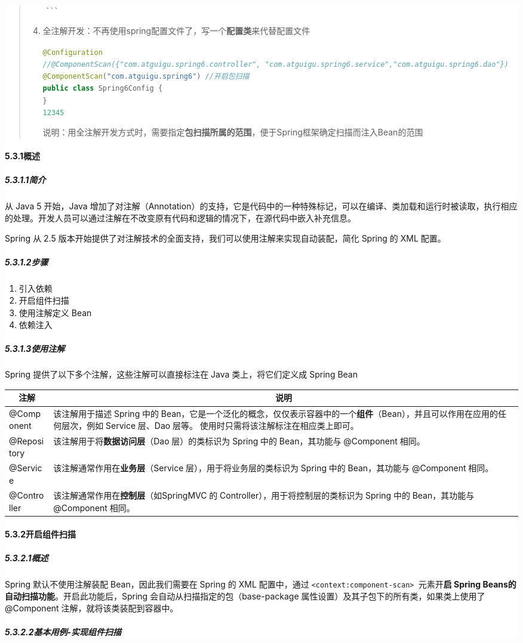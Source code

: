 >         ```
>
> 4. 全注解开发：不再使用spring配置文件了，写一个**配置类**来代替配置文件
>
>    ```java
>    @Configuration
>    //@ComponentScan({"com.atguigu.spring6.controller", "com.atguigu.spring6.service","com.atguigu.spring6.dao"})
>    @ComponentScan("com.atguigu.spring6") //开启包扫描
>    public class Spring6Config {
>    }
>    12345
>    ```
>
>    说明：用全注解开发方式时，需要指定**包扫描所属的范围**，便于Spring框架确定扫描而注入Bean的范围

#### 5.3.1概述

##### 5.3.1.1简介

 从 Java 5 开始，Java 增加了对注解（Annotation）的支持，它是代码中的一种特殊标记，可以在编译、类加载和运行时被读取，执行相应的处理。开发人员可以通过注解在不改变原有代码和逻辑的情况下，在源代码中嵌入补充信息。

 Spring 从 2.5 版本开始提供了对注解技术的全面支持，我们可以使用注解来实现自动装配，简化 Spring 的 XML 配置。

##### 5.3.1.2步骤

1. 引入依赖
2. 开启组件扫描
3. 使用注解定义 Bean
4. 依赖注入

##### 5.3.1.3使用注解

 Spring 提供了以下多个注解，这些注解可以直接标注在 Java 类上，将它们定义成 Spring Bean

| 注解        | 说明                                                         |
| ----------- | ------------------------------------------------------------ |
| @Component  | 该注解用于描述 Spring 中的 Bean，它是一个泛化的概念，仅仅表示容器中的一个**组件**（Bean），并且可以作用在应用的任何层次，例如 Service 层、Dao 层等。 使用时只需将该注解标注在相应类上即可。 |
| @Repository | 该注解用于将**数据访问层**（Dao 层）的类标识为 Spring 中的 Bean，其功能与 @Component 相同。 |
| @Service    | 该注解通常作用在**业务层**（Service 层），用于将业务层的类标识为 Spring 中的 Bean，其功能与 @Component 相同。 |
| @Controller | 该注解通常作用在**控制层**（如SpringMVC 的 Controller），用于将控制层的类标识为 Spring 中的 Bean，其功能与 @Component 相同。 |

#### 5.3.2开启组件扫描

##### 5.3.2.1概述

 Spring 默认不使用注解装配 Bean，因此我们需要在 Spring 的 XML 配置中，通过 `<context:component-scan> `元素开**启 Spring Beans的自动扫描功能**。开启此功能后，Spring 会自动从扫描指定的包（base-package 属性设置）及其子包下的所有类，如果类上使用了 @Component 注解，就将该类装配到容器中。

##### 5.3.2.2基本用例-实现组件扫描
